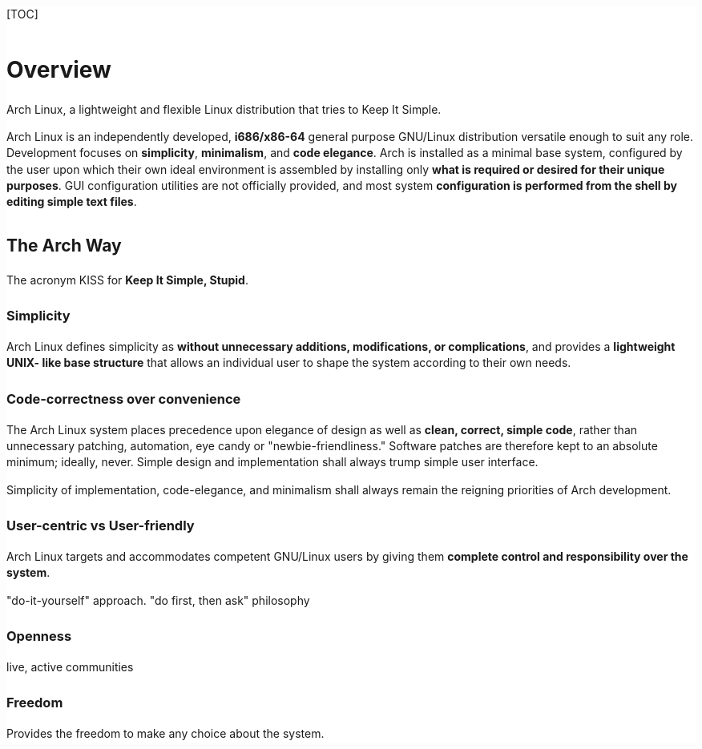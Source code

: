 [TOC]

# Overview

Arch Linux, a lightweight and flexible Linux distribution that tries to
Keep It Simple.

Arch Linux is an independently developed, **i686/x86-64** general
purpose GNU/Linux distribution versatile enough to suit any role.
Development focuses on **simplicity**, **minimalism**, and **code
elegance**. Arch is installed as a minimal base system, configured by
the user upon which their own ideal environment is assembled by
installing only **what is required or desired for their unique
purposes**. GUI configuration utilities are not officially provided, and
most system **configuration is performed from the shell by editing
simple text files**.

## The Arch Way

The acronym KISS for **Keep It Simple, Stupid**.

### Simplicity

Arch Linux defines simplicity as **without unnecessary additions,
modifications, or complications**, and provides a **lightweight UNIX-
like base structure** that allows an individual user to shape the system
according to their own needs.

### Code-correctness over convenience

The Arch Linux system places precedence upon elegance of design as well
as **clean, correct, simple code**, rather than unnecessary patching,
automation, eye candy or "newbie-friendliness." Software patches are
therefore kept to an absolute minimum; ideally, never. Simple design and
implementation shall always trump simple user interface.

Simplicity of implementation, code-elegance, and minimalism shall always
remain the reigning priorities of Arch development.

### User-centric vs User-friendly

Arch Linux targets and accommodates competent GNU/Linux users by giving
them **complete control and responsibility over the system**.

"do-it-yourself" approach. "do first, then ask" philosophy

### Openness

live, active communities

### Freedom

Provides the freedom to make any choice about the system.


[awiki]: https://wiki.archlinux.org/
[forums]: https://bbs.archlinux.org/
[bugs]: https://bugs.archlinux.org/
[mailing-lists]: https://mailman.archlinux.org/mailman/listinfo/
[irc]: https://wiki.archlinux.org/index.php/IRC_channels
[international]: https://wiki.archlinux.org/index.php/International_communities
[involve]: https://wiki.archlinux.org/index.php/Getting_involved
[installation]: https://wiki.archlinux.org/index.php/Installation_guide
[base]: https://www.archlinux.org/groups/x86_64/base/
[download]: https://archlinux.org/download/
[dual-boot]: https://wiki.archlinux.org/index.php/Windows_and_Arch_Dual_Boot
[lvm]: https://wiki.archlinux.org/index.php/LVM
[encryption]: https://wiki.archlinux.org/index.php/Disk_encryption
[raid]: https://wiki.archlinux.org/index.php/RAID
[gparted]: http://gparted.sourceforge.net/livecd.php
[mirrors]: https://www.archlinux.org/mirrorlist/
[mirror-status]: https://www.archlinux.org/mirrors/status/
[post-installation]: https://wiki.archlinux.org/index.php/General_recommendations
[incremental-backup]: https://wiki.archlinux.org/index.php/backup_programs#Incremental_backups
[non-incremental]: https://wiki.archlinux.org/index.php/backup_programs#Non-incremental_backups
[netctl]: https://wiki.archlinux.org/index.php/Netctl